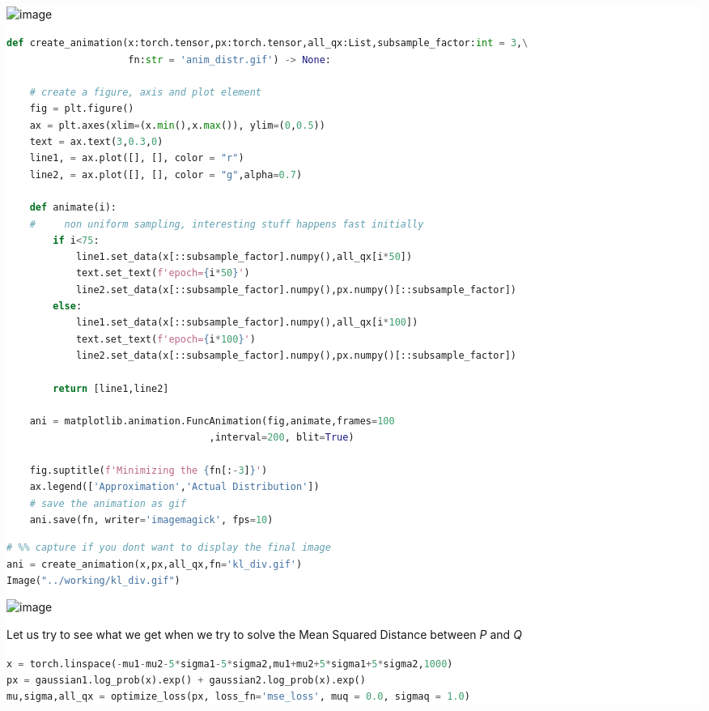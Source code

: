 

<img src="{{ site.url }}{{ site.baseurl }}/assets/images/kl-div/output_19_1.png" alt="image">



```python
def create_animation(x:torch.tensor,px:torch.tensor,all_qx:List,subsample_factor:int = 3,\
                     fn:str = 'anim_distr.gif') -> None:

    # create a figure, axis and plot element 
    fig = plt.figure() 
    ax = plt.axes(xlim=(x.min(),x.max()), ylim=(0,0.5)) 
    text = ax.text(3,0.3,0)
    line1, = ax.plot([], [], color = "r")
    line2, = ax.plot([], [], color = "g",alpha=0.7)

    def animate(i):    
    #     non uniform sampling, interesting stuff happens fast initially
        if i<75:
            line1.set_data(x[::subsample_factor].numpy(),all_qx[i*50])
            text.set_text(f'epoch={i*50}')
            line2.set_data(x[::subsample_factor].numpy(),px.numpy()[::subsample_factor])
        else:
            line1.set_data(x[::subsample_factor].numpy(),all_qx[i*100])
            text.set_text(f'epoch={i*100}')
            line2.set_data(x[::subsample_factor].numpy(),px.numpy()[::subsample_factor])

        return [line1,line2]

    ani = matplotlib.animation.FuncAnimation(fig,animate,frames=100 
                                   ,interval=200, blit=True)

    fig.suptitle(f'Minimizing the {fn[:-3]}')
    ax.legend(['Approximation','Actual Distribution'])
    # save the animation as gif
    ani.save(fn, writer='imagemagick', fps=10) 
```


```python
# %% capture if you dont want to display the final image
ani = create_animation(x,px,all_qx,fn='kl_div.gif')
Image("../working/kl_div.gif")
```


<img src="{{ site.url }}{{ site.baseurl }}/assets/images/kl-div/output_21_1.png" alt="image">



Let us try to see what we get when we try to solve the Mean Squared Distance between $P$ and $Q$


```python
x = torch.linspace(-mu1-mu2-5*sigma1-5*sigma2,mu1+mu2+5*sigma1+5*sigma2,1000)
px = gaussian1.log_prob(x).exp() + gaussian2.log_prob(x).exp()
mu,sigma,all_qx = optimize_loss(px, loss_fn='mse_loss', muq = 0.0, sigmaq = 1.0)
```

